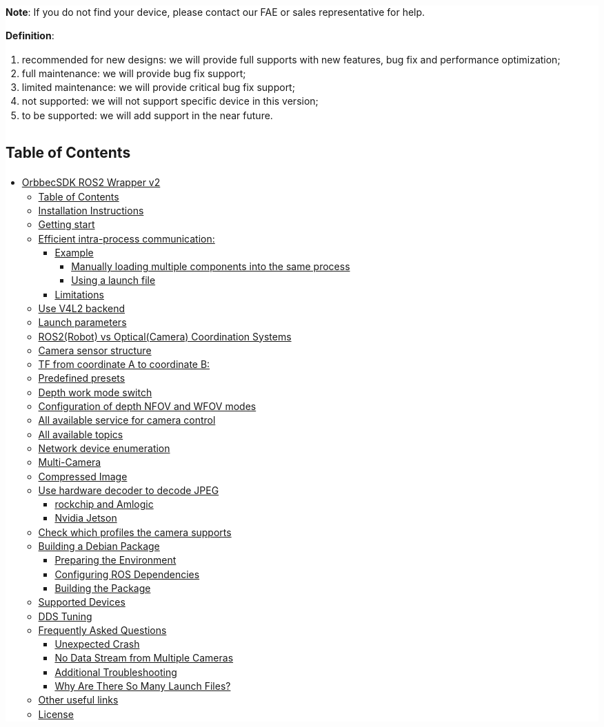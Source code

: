 **Note**: If you do not find your device, please contact our FAE or sales representative for help.

**Definition**:

1. recommended for new designs: we will provide full supports with new features,  bug fix and performance optimization;
2. full maintenance: we will provide bug fix support;
3. limited maintenance: we will provide critical bug fix support;
4. not supported: we will not support specific device in this version;
5. to be supported: we will add support in the near future.

## Table of Contents

- [OrbbecSDK ROS2 Wrapper v2](#orbbecsdk-ros2-wrapper-v2)
  - [Table of Contents](#table-of-contents)
  - [Installation Instructions](#installation-instructions)
  - [Getting start](#getting-start)
  - [Efficient intra-process communication:](#efficient-intra-process-communication)
    - [Example](#example)
      - [Manually loading multiple components into the same process](#manually-loading-multiple-components-into-the-same-process)
      - [Using a launch file](#using-a-launch-file)
    - [Limitations](#limitations)
  - [Use V4L2 backend](#use-v4l2-backend)
  - [Launch parameters](#launch-parameters)
  - [ROS2(Robot) vs Optical(Camera) Coordination Systems](#ros2robot-vs-opticalcamera-coordination-systems)
  - [Camera sensor structure](#camera-sensor-structure)
  - [TF from coordinate A to coordinate B:](#tf-from-coordinate-a-to-coordinate-b)
  - [Predefined presets](#predefined-presets)
  - [Depth work mode switch](#depth-work-mode-switch)
  - [Configuration of depth NFOV and WFOV modes](#configuration-of-depth-nfov-and-wfov-modes)
  - [All available service for camera control](#all-available-service-for-camera-control)
  - [All available topics](#all-available-topics)
  - [Network device enumeration](#network-device-enumeration)
  - [Multi-Camera](#multi-camera)
  - [Compressed Image](#compressed-image)
  - [Use hardware decoder to decode JPEG](#use-hardware-decoder-to-decode-jpeg)
    - [rockchip and Amlogic](#rockchip-and-amlogic)
    - [Nvidia Jetson](#nvidia-jetson)
  - [Check which profiles the camera supports](#check-which-profiles-the-camera-supports)
  - [Building a Debian Package](#building-a-debian-package)
    - [Preparing the Environment](#preparing-the-environment)
    - [Configuring ROS Dependencies](#configuring-ros-dependencies)
    - [Building the Package](#building-the-package)
  - [Supported Devices](#supported-devices)
  - [DDS Tuning](#dds-tuning)
  - [Frequently Asked Questions](#frequently-asked-questions)
    - [Unexpected Crash](#unexpected-crash)
    - [No Data Stream from Multiple Cameras](#no-data-stream-from-multiple-cameras)
    - [Additional Troubleshooting](#additional-troubleshooting)
    - [Why Are There So Many Launch Files?](#why-are-there-so-many-launch-files)
  - [Other useful links](#other-useful-links)
  - [License](#license)
